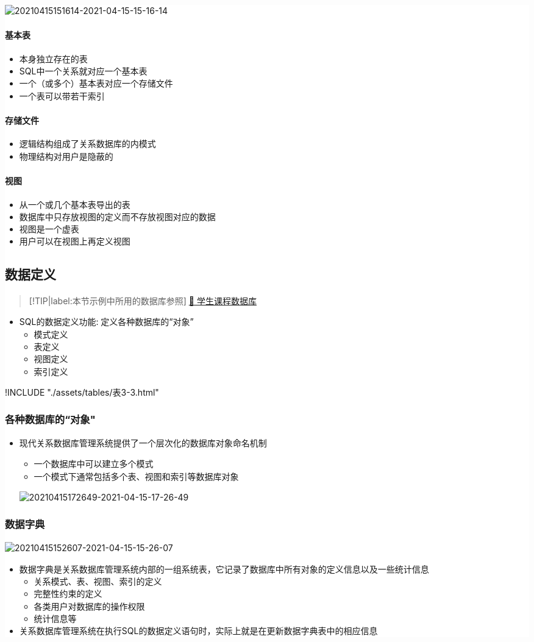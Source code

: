 ![20210415151614-2021-04-15-15-16-14](https://cdn.jsdelivr.net/gh/sbwcwso/PicBed@master/20210415151614-2021-04-15-15-16-14.png)


#### 基本表

* 本身独立存在的表
* SQL中一个关系就对应一个基本表
* 一个（或多个）基本表对应一个存储文件
* 一个表可以带若干索引


#### 存储文件

* 逻辑结构组成了关系数据库的内模式
* 物理结构对用户是隐蔽的

#### 视图

* 从一个或几个基本表导出的表
* 数据库中只存放视图的定义而不存放视图对应的数据
* 视图是一个虚表
* 用户可以在视图上再定义视图

## 数据定义

> [!TIP|label:本节示例中所用的数据库参照]
> [🔗 学生课程数据库](../2-关系数据库/2-关系代数.html#例：-学生课程数据库)

* SQL的数据定义功能: 定义各种数据库的“对象”
  * 模式定义
  * 表定义
  * 视图定义
  * 索引定义


!INCLUDE "./assets/tables/表3-3.html"


### 各种数据库的“对象"

* 现代关系数据库管理系统提供了一个层次化的数据库对象命名机制
  * 一个数据库中可以建立多个模式
  * 一个模式下通常包括多个表、视图和索引等数据库对象

  
  ![20210415172649-2021-04-15-17-26-49](https://cdn.jsdelivr.net/gh/sbwcwso/PicBed@master/20210415172649-2021-04-15-17-26-49.png)
  

### 数据字典


![20210415152607-2021-04-15-15-26-07](https://cdn.jsdelivr.net/gh/sbwcwso/PicBed@master/20210415152607-2021-04-15-15-26-07.png)


* 数据字典是关系数据库管理系统内部的一组系统表，它记录了数据库中所有对象的定义信息以及一些统计信息
  * 关系模式、表、视图、索引的定义
  * 完整性约束的定义
  * 各类用户对数据库的操作权限
  * 统计信息等
* 关系数据库管理系统在执行SQL的数据定义语句时，实际上就是在更新数据字典表中的相应信息
